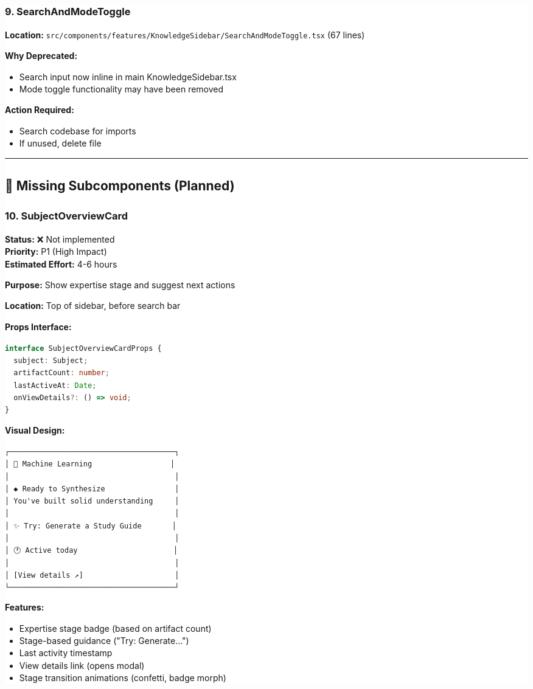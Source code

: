 
### 9. SearchAndModeToggle

**Location:** `src/components/features/KnowledgeSidebar/SearchAndModeToggle.tsx` (67 lines)

**Why Deprecated:**
- Search input now inline in main KnowledgeSidebar.tsx
- Mode toggle functionality may have been removed

**Action Required:**
- Search codebase for imports
- If unused, delete file

---

## 🚧 Missing Subcomponents (Planned)

### 10. SubjectOverviewCard

**Status:** ❌ Not implemented  
**Priority:** P1 (High Impact)  
**Estimated Effort:** 4-6 hours

**Purpose:** Show expertise stage and suggest next actions

**Location:** Top of sidebar, before search bar

**Props Interface:**
```typescript
interface SubjectOverviewCardProps {
  subject: Subject;
  artifactCount: number;
  lastActiveAt: Date;
  onViewDetails?: () => void;
}
```

**Visual Design:**
```
┌──────────────────────────────────────┐
│ 🧠 Machine Learning                  │
│                                      │
│ ◆ Ready to Synthesize                │
│ You've built solid understanding     │
│                                      │
│ ✨ Try: Generate a Study Guide       │
│                                      │
│ 🕐 Active today                      │
│                                      │
│ [View details ↗]                     │
└──────────────────────────────────────┘
```

**Features:**
- Expertise stage badge (based on artifact count)
- Stage-based guidance ("Try: Generate...")
- Last activity timestamp
- View details link (opens modal)
- Stage transition animations (confetti, badge morph)
